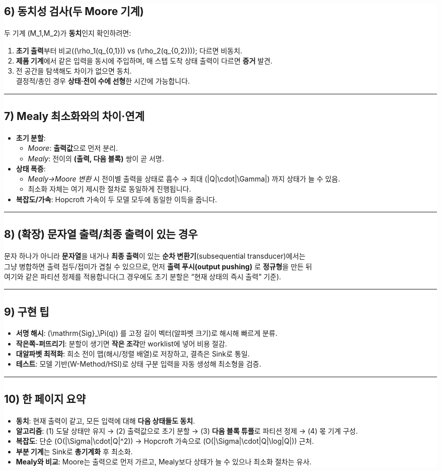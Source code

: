 
## 6) 동치성 검사(두 Moore 기계)

두 기계 \(M_1,M_2\)가 **동치**인지 확인하려면:
1) **초기 출력**부터 비교(\(\rho_1(q_{0,1})\) vs \(\rho_2(q_{0,2})\)); 다르면 비동치.  
2) **제품 기계**에서 같은 입력을 동시에 주입하며, 매 스텝 도착 상태 출력이 다르면 **증거** 발견.  
3) 전 공간을 탐색해도 차이가 없으면 동치.  
결정적/총인 경우 **상태·전이 수에 선형**한 시간에 가능합니다.

---

## 7) Mealy 최소화와의 차이·연계

- **초기 분할**:  
  - *Moore*: **출력값**으로 먼저 분리.  
  - *Mealy*: 전이의 **(출력, 다음 블록)** 쌍이 곧 서명.
- **상태 폭증**:  
  - *Mealy→Moore 변환* 시 전이별 출력을 상태로 흡수 → 최대 \(|Q|\cdot|\Gamma|\) 까지 상태가 늘 수 있음.  
  - 최소화 자체는 여기 제시한 절차로 동일하게 진행됩니다.
- **복잡도/가속**: Hopcroft 가속이 두 모델 모두에 동일한 이득을 줍니다.

---

## 8) (확장) 문자열 출력/최종 출력이 있는 경우

문자 하나가 아니라 **문자열**을 내거나 **최종 출력**이 있는 **순차 변환기**(subsequential transducer)에서는  
그냥 병합하면 출력 접두/접미가 겹칠 수 있으므로, 먼저 **출력 푸시(output pushing)** 로 **정규형**을 만든 뒤  
여기와 같은 파티션 정제를 적용합니다(그 경우에도 초기 분할은 “현재 상태의 즉시 출력” 기준).

---

## 9) 구현 팁

- **서명 해시**: \(\mathrm{Sig}_\Pi(q)\) 를 고정 길이 벡터(알파벳 크기)로 해시해 빠르게 분류.  
- **작은쪽-퍼뜨리기**: 분할이 생기면 **작은 조각**만 worklist에 넣어 비용 절감.  
- **대알파벳 최적화**: 희소 전이 맵(해시/정렬 배열)로 저장하고, 결측은 Sink로 통일.  
- **테스트**: 모델 기반(W-Method/HSI)로 상태 구분 입력을 자동 생성해 최소형을 검증.

---

## 10) 한 페이지 요약

- **동치**: 현재 출력이 같고, 모든 입력에 대해 **다음 상태들도 동치**.  
- **알고리즘**: (1) 도달 상태만 유지 → (2) 출력값으로 초기 분할 → (3) **다음 블록 튜플**로 파티션 정제 → (4) 몫 기계 구성.  
- **복잡도**: 단순 \(O(|\Sigma|\cdot|Q|^2)\) → Hopcroft 가속으로 \(O(|\Sigma|\cdot|Q|\log|Q|)\) 근처.  
- **부분 기계**는 Sink로 **총기계화** 후 최소화.  
- **Mealy와 비교**: Moore는 출력으로 먼저 가르고, Mealy보다 상태가 늘 수 있으나 최소화 절차는 유사.
